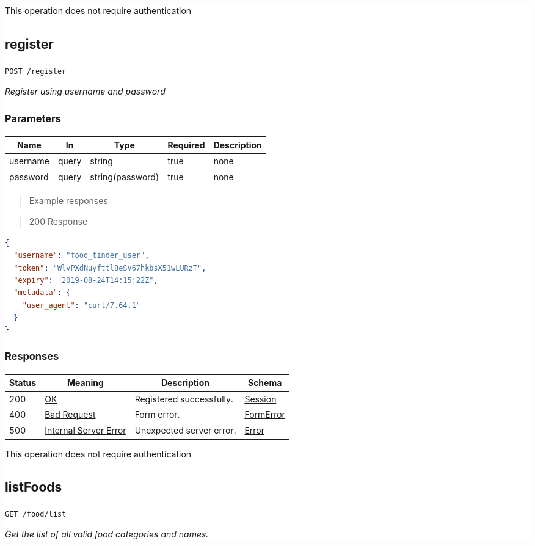 <aside class="success">
This operation does not require authentication
</aside>

## register

<a id="opIdregister"></a>

`POST /register`

*Register using username and password*

<h3 id="register-parameters">Parameters</h3>

|Name|In|Type|Required|Description|
|---|---|---|---|---|
|username|query|string|true|none|
|password|query|string(password)|true|none|

> Example responses

> 200 Response

```json
{
  "username": "food_tinder_user",
  "token": "WlvPXdNuyfttl8eSV67hkbsX51wLURzT",
  "expiry": "2019-08-24T14:15:22Z",
  "metadata": {
    "user_agent": "curl/7.64.1"
  }
}
```

<h3 id="register-responses">Responses</h3>

|Status|Meaning|Description|Schema|
|---|---|---|---|
|200|[OK](https://tools.ietf.org/html/rfc7231#section-6.3.1)|Registered successfully.|[Session](#schemasession)|
|400|[Bad Request](https://tools.ietf.org/html/rfc7231#section-6.5.1)|Form error.|[FormError](#schemaformerror)|
|500|[Internal Server Error](https://tools.ietf.org/html/rfc7231#section-6.6.1)|Unexpected server error.|[Error](#schemaerror)|

<aside class="success">
This operation does not require authentication
</aside>

## listFoods

<a id="opIdlistFoods"></a>

`GET /food/list`

*Get the list of all valid food categories and names.*
